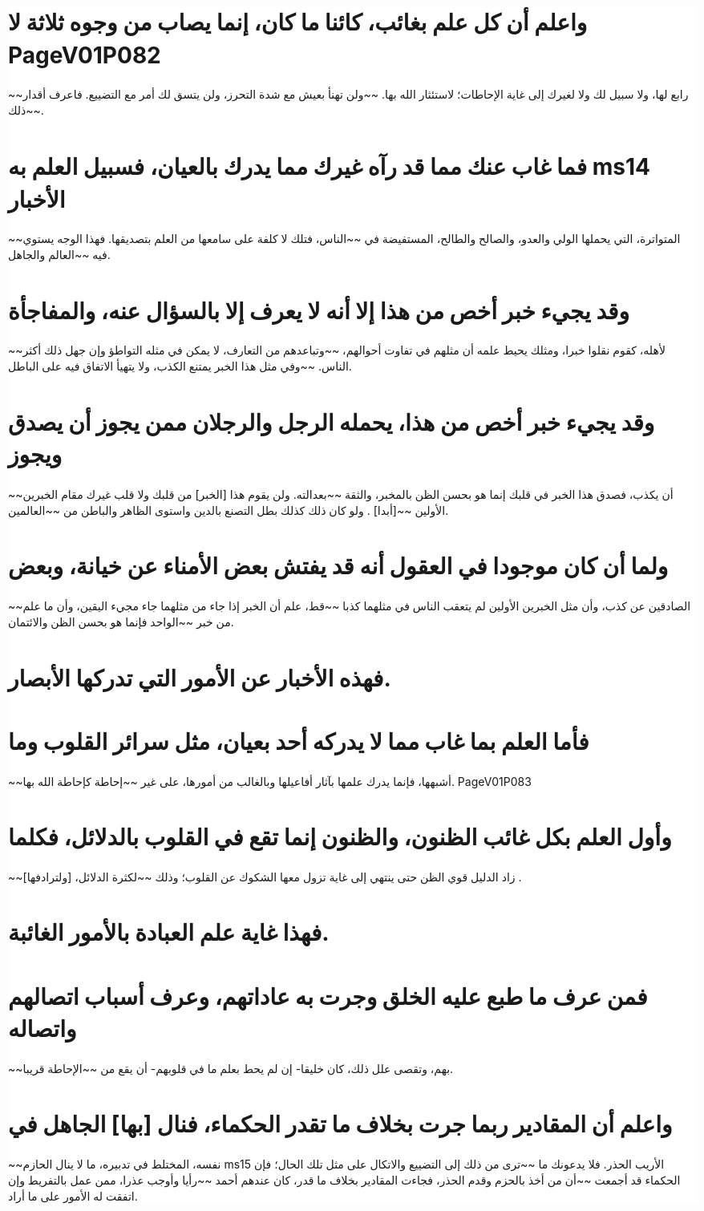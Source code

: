 # واعلم أن كل علم بغائب، كائنا ما كان، إنما يصاب من وجوه ثلاثة لا PageV01P082
~~رابع لها، ولا سبيل لك ولا لغيرك إلى غاية الإحاطات؛ لاستئثار الله بها.
~~ولن تهنأ بعيش مع شدة التحرز، ولن يتسق لك أمر مع التضييع. فاعرف أقدار
~~ذلك.
# فما غاب عنك مما قد رآه غيرك مما يدرك بالعيان، فسبيل العلم به ms14 الأخبار
~~المتواترة، التي يحملها الولي والعدو، والصالح والطالح، المستفيضة في
~~الناس، فتلك لا كلفة على سامعها من العلم بتصديقها. فهذا الوجه يستوي فيه
~~العالم والجاهل.
# وقد يجيء خبر أخص من هذا إلا أنه لا يعرف إلا بالسؤال عنه، والمفاجأة
~~لأهله، كقوم نقلوا خبرا، ومثلك يحيط علمه أن مثلهم في تفاوت أحوالهم،
~~وتباعدهم من التعارف، لا يمكن في مثله التواطؤ وإن جهل ذلك أكثر الناس.
~~وفي مثل هذا الخبر يمتنع الكذب، ولا يتهيأ الاتفاق فيه على الباطل.
# وقد يجيء خبر أخص من هذا، يحمله الرجل والرجلان ممن يجوز أن يصدق ويجوز
~~أن يكذب، فصدق هذا الخبر في قلبك إنما هو بحسن الظن بالمخبر، والثقة
~~بعدالته. ولن يقوم هذا [الخبر] من قلبك ولا قلب غيرك مقام الخبرين الأولين
~~[أبدا] . ولو كان ذلك كذلك بطل التصنع بالدين واستوى الظاهر والباطن من
~~العالمين.
# ولما أن كان موجودا في العقول أنه قد يفتش بعض الأمناء عن خيانة، وبعض
~~الصادقين عن كذب، وأن مثل الخبرين الأولين لم يتعقب الناس في مثلهما كذبا
~~قط، علم أن الخبر إذا جاء من مثلهما جاء مجيء اليقين، وأن ما علم من خبر
~~الواحد فإنما هو بحسن الظن والائتمان.
# فهذه الأخبار عن الأمور التي تدركها الأبصار.
# فأما العلم بما غاب مما لا يدركه أحد بعيان، مثل سرائر القلوب وما
~~أشبهها، فإنما يدرك علمها بآثار أفاعيلها وبالغالب من أمورها، على غير
~~إحاطة كإحاطة الله بها. PageV01P083
# وأول العلم بكل غائب الظنون، والظنون إنما تقع في القلوب بالدلائل، فكلما
~~زاد الدليل قوي الظن حتى ينتهي إلى غاية تزول معها الشكوك عن القلوب؛ وذلك
~~لكثرة الدلائل، [ولترادفها] .
# فهذا غاية علم العبادة بالأمور الغائبة.
# فمن عرف ما طبع عليه الخلق وجرت به عاداتهم، وعرف أسباب اتصالهم واتصاله
~~بهم، وتقصى علل ذلك، كان خليقا- إن لم يحط بعلم ما في قلوبهم- أن يقع من
~~الإحاطة قريبا.
# واعلم أن المقادير ربما جرت بخلاف ما تقدر الحكماء، فنال [بها] الجاهل في
~~نفسه، المختلط في تدبيره، ما لا ينال الحازم ms15 الأريب الحذر. فلا يدعونك ما
~~ترى من ذلك إلى التضييع والاتكال على مثل تلك الحال؛ فإن الحكماء قد أجمعت
~~أن من أخذ بالحزم وقدم الحذر، فجاءت المقادير بخلاف ما قدر، كان عندهم أحمد
~~رأيا وأوجب عذرا، ممن عمل بالتفريط وإن اتفقت له الأمور على ما أراد.